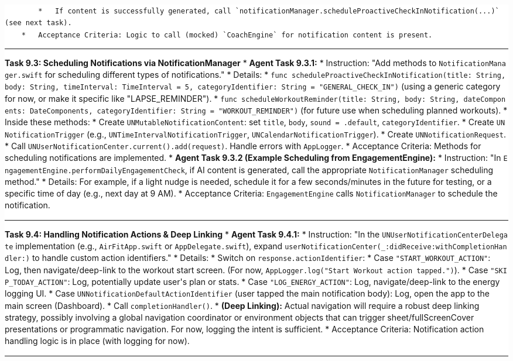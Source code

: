             *   If content is successfully generated, call `notificationManager.scheduleProactiveCheckInNotification(...)` (see next task).
        *   Acceptance Criteria: Logic to call (mocked) `CoachEngine` for notification content is present.

---

**Task 9.3: Scheduling Notifications via NotificationManager**
    *   **Agent Task 9.3.1:**
        *   Instruction: "Add methods to `NotificationManager.swift` for scheduling different types of notifications."
        *   Details:
            *   `func scheduleProactiveCheckInNotification(title: String, body: String, timeInterval: TimeInterval = 5, categoryIdentifier: String = "GENERAL_CHECK_IN")` (using a generic category for now, or make it specific like "LAPSE_REMINDER").
            *   `func scheduleWorkoutReminder(title: String, body: String, dateComponents: DateComponents, categoryIdentifier: String = "WORKOUT_REMINDER")` (for future use when scheduling planned workouts).
            *   Inside these methods:
                *   Create `UNMutableNotificationContent`: set `title`, `body`, `sound = .default`, `categoryIdentifier`.
                *   Create `UNNotificationTrigger` (e.g., `UNTimeIntervalNotificationTrigger`, `UNCalendarNotificationTrigger`).
                *   Create `UNNotificationRequest`.
                *   Call `UNUserNotificationCenter.current().add(request)`. Handle errors with `AppLogger`.
        *   Acceptance Criteria: Methods for scheduling notifications are implemented.
    *   **Agent Task 9.3.2 (Example Scheduling from EngagementEngine):**
        *   Instruction: "In `EngagementEngine.performDailyEngagementCheck`, if AI content is generated, call the appropriate `NotificationManager` scheduling method."
        *   Details: For example, if a light nudge is needed, schedule it for a few seconds/minutes in the future for testing, or a specific time of day (e.g., next day at 9 AM).
        *   Acceptance Criteria: `EngagementEngine` calls `NotificationManager` to schedule the notification.

---

**Task 9.4: Handling Notification Actions & Deep Linking**
    *   **Agent Task 9.4.1:**
        *   Instruction: "In the `UNUserNotificationCenterDelegate` implementation (e.g., `AirFitApp.swift` or `AppDelegate.swift`), expand `userNotificationCenter(_:didReceive:withCompletionHandler:)` to handle custom action identifiers."
        *   Details:
            *   Switch on `response.actionIdentifier`:
                *   Case `"START_WORKOUT_ACTION"`: Log, then navigate/deep-link to the workout start screen. (For now, `AppLogger.log("Start Workout action tapped.")`).
                *   Case `"SKIP_TODAY_ACTION"`: Log, potentially update user's plan or stats.
                *   Case `"LOG_ENERGY_ACTION"`: Log, navigate/deep-link to the energy logging UI.
                *   Case `UNNotificationDefaultActionIdentifier` (user tapped the main notification body): Log, open the app to the main screen (Dashboard).
            *   Call `completionHandler()`.
            *   **(Deep Linking):** Actual navigation will require a robust deep linking strategy, possibly involving a global navigation coordinator or environment objects that can trigger sheet/fullScreenCover presentations or programmatic navigation. For now, logging the intent is sufficient.
        *   Acceptance Criteria: Notification action handling logic is in place (with logging for now).

---